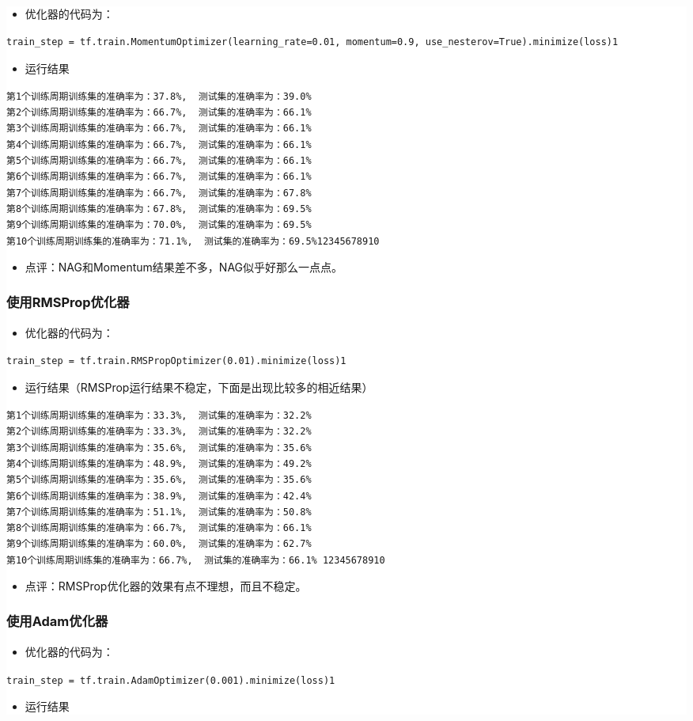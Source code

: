- 优化器的代码为：

```
train_step = tf.train.MomentumOptimizer(learning_rate=0.01, momentum=0.9, use_nesterov=True).minimize(loss)1
```

- 运行结果

```
第1个训练周期训练集的准确率为：37.8%,  测试集的准确率为：39.0%
第2个训练周期训练集的准确率为：66.7%,  测试集的准确率为：66.1%
第3个训练周期训练集的准确率为：66.7%,  测试集的准确率为：66.1%
第4个训练周期训练集的准确率为：66.7%,  测试集的准确率为：66.1%
第5个训练周期训练集的准确率为：66.7%,  测试集的准确率为：66.1%
第6个训练周期训练集的准确率为：66.7%,  测试集的准确率为：66.1%
第7个训练周期训练集的准确率为：66.7%,  测试集的准确率为：67.8%
第8个训练周期训练集的准确率为：67.8%,  测试集的准确率为：69.5%
第9个训练周期训练集的准确率为：70.0%,  测试集的准确率为：69.5%
第10个训练周期训练集的准确率为：71.1%,  测试集的准确率为：69.5%12345678910
```

- 点评：NAG和Momentum结果差不多，NAG似乎好那么一点点。

### 使用RMSProp优化器

- 优化器的代码为：

```
train_step = tf.train.RMSPropOptimizer(0.01).minimize(loss)1
```

- 运行结果（RMSProp运行结果不稳定，下面是出现比较多的相近结果）

```
第1个训练周期训练集的准确率为：33.3%,  测试集的准确率为：32.2%
第2个训练周期训练集的准确率为：33.3%,  测试集的准确率为：32.2%
第3个训练周期训练集的准确率为：35.6%,  测试集的准确率为：35.6%
第4个训练周期训练集的准确率为：48.9%,  测试集的准确率为：49.2%
第5个训练周期训练集的准确率为：35.6%,  测试集的准确率为：35.6%
第6个训练周期训练集的准确率为：38.9%,  测试集的准确率为：42.4%
第7个训练周期训练集的准确率为：51.1%,  测试集的准确率为：50.8%
第8个训练周期训练集的准确率为：66.7%,  测试集的准确率为：66.1%
第9个训练周期训练集的准确率为：60.0%,  测试集的准确率为：62.7%
第10个训练周期训练集的准确率为：66.7%,  测试集的准确率为：66.1% 12345678910
```

- 点评：RMSProp优化器的效果有点不理想，而且不稳定。

### 使用Adam优化器

- 优化器的代码为：

```
train_step = tf.train.AdamOptimizer(0.001).minimize(loss)1
```

- 运行结果
